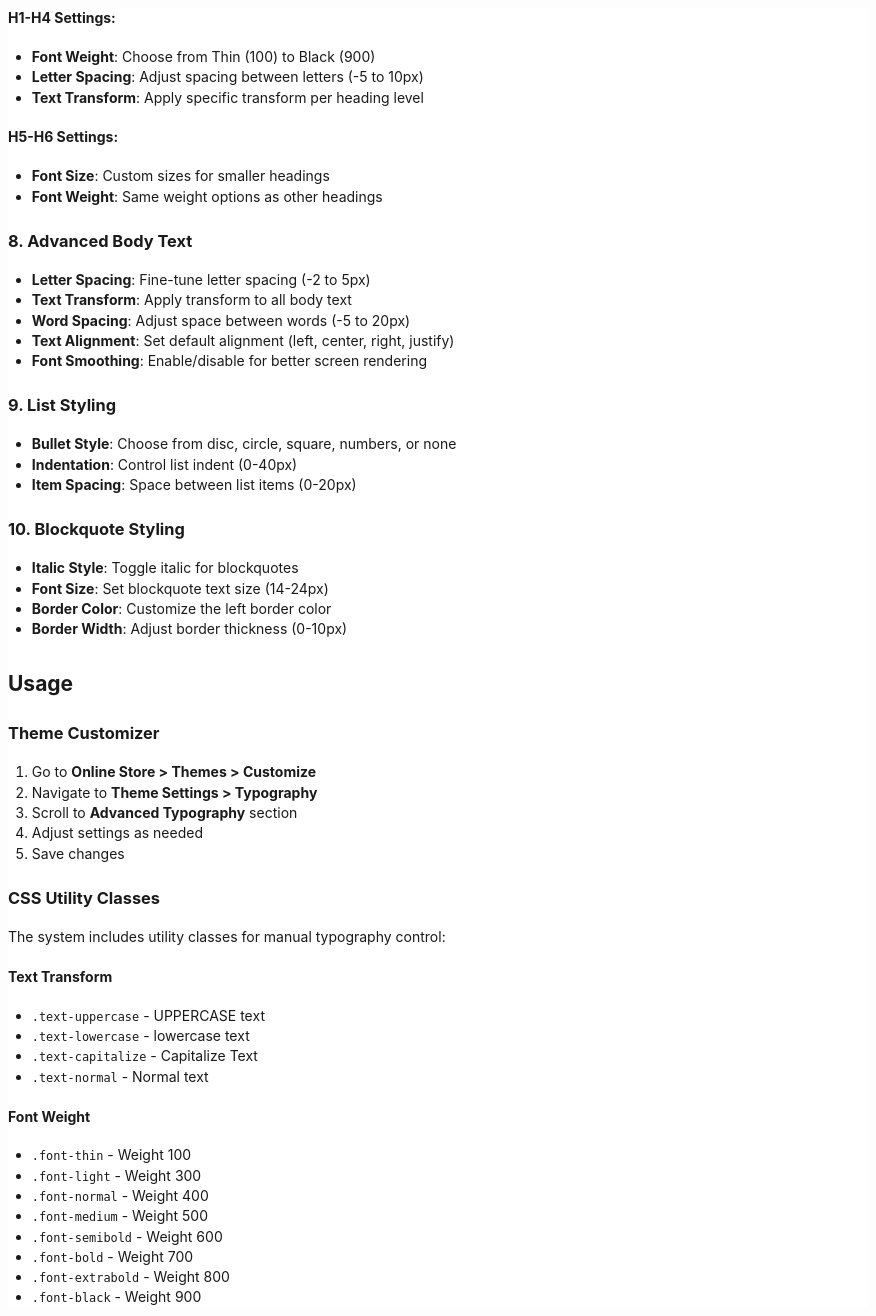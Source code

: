 #### H1-H4 Settings:
- **Font Weight**: Choose from Thin (100) to Black (900)
- **Letter Spacing**: Adjust spacing between letters (-5 to 10px)
- **Text Transform**: Apply specific transform per heading level

#### H5-H6 Settings:
- **Font Size**: Custom sizes for smaller headings
- **Font Weight**: Same weight options as other headings

### 8. Advanced Body Text
- **Letter Spacing**: Fine-tune letter spacing (-2 to 5px)
- **Text Transform**: Apply transform to all body text
- **Word Spacing**: Adjust space between words (-5 to 20px)
- **Text Alignment**: Set default alignment (left, center, right, justify)
- **Font Smoothing**: Enable/disable for better screen rendering

### 9. List Styling
- **Bullet Style**: Choose from disc, circle, square, numbers, or none
- **Indentation**: Control list indent (0-40px)
- **Item Spacing**: Space between list items (0-20px)

### 10. Blockquote Styling
- **Italic Style**: Toggle italic for blockquotes
- **Font Size**: Set blockquote text size (14-24px)
- **Border Color**: Customize the left border color
- **Border Width**: Adjust border thickness (0-10px)

## Usage

### Theme Customizer
1. Go to **Online Store > Themes > Customize**
2. Navigate to **Theme Settings > Typography**
3. Scroll to **Advanced Typography** section
4. Adjust settings as needed
5. Save changes

### CSS Utility Classes

The system includes utility classes for manual typography control:

#### Text Transform
- `.text-uppercase` - UPPERCASE text
- `.text-lowercase` - lowercase text
- `.text-capitalize` - Capitalize Text
- `.text-normal` - Normal text

#### Font Weight
- `.font-thin` - Weight 100
- `.font-light` - Weight 300
- `.font-normal` - Weight 400
- `.font-medium` - Weight 500
- `.font-semibold` - Weight 600
- `.font-bold` - Weight 700
- `.font-extrabold` - Weight 800
- `.font-black` - Weight 900
